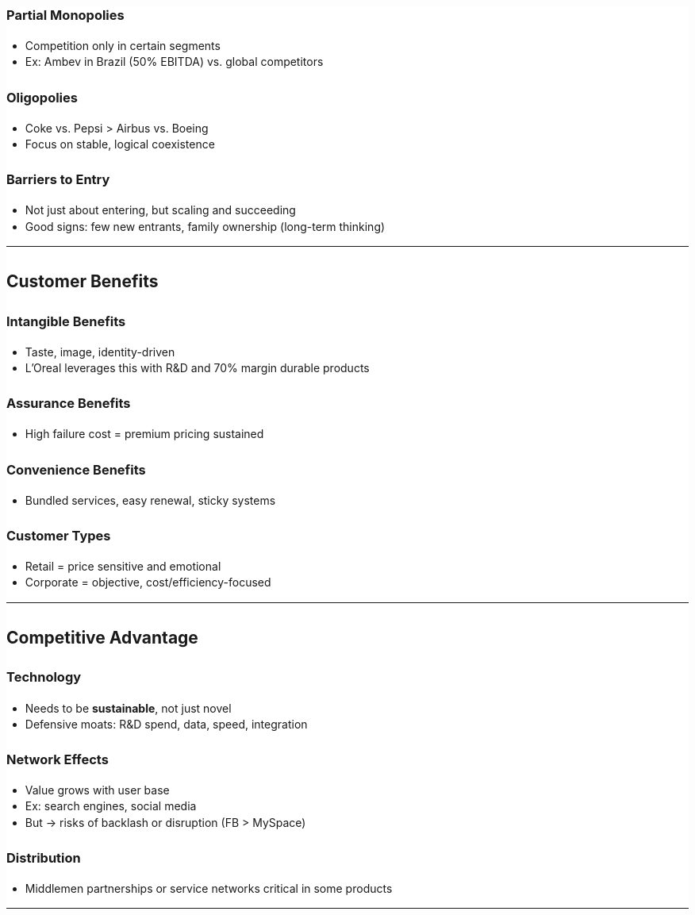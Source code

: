 ### Partial Monopolies
- Competition only in certain segments  
- Ex: Ambev in Brazil (50% EBITDA) vs. global competitors

### Oligopolies
- Coke vs. Pepsi > Airbus vs. Boeing  
- Focus on stable, logical coexistence

### Barriers to Entry
- Not just about entering, but scaling and succeeding  
- Good signs: few new entrants, family ownership (long-term thinking)

---

## Customer Benefits

### Intangible Benefits
- Taste, image, identity-driven  
- L’Oreal leverages this with R&D and 70% margin durable products

### Assurance Benefits
- High failure cost = premium pricing sustained

### Convenience Benefits
- Bundled services, easy renewal, sticky systems

### Customer Types
- Retail = price sensitive and emotional  
- Corporate = objective, cost/efficiency-focused

---

## Competitive Advantage

### Technology
- Needs to be **sustainable**, not just novel  
- Defensive moats: R&D spend, data, speed, integration

### Network Effects
- Value grows with user base  
- Ex: search engines, social media  
- But → risks of backlash or disruption (FB > MySpace)

### Distribution
- Middlemen partnerships or service networks critical in some products

---

